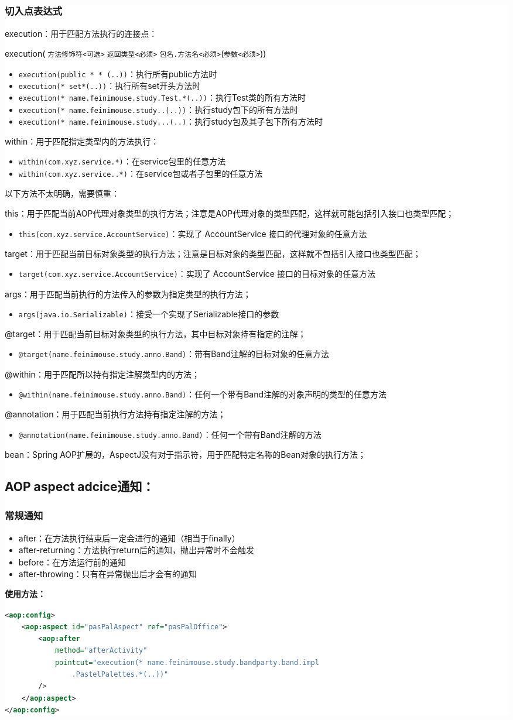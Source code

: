 ### 切入点表达式

execution：用于匹配方法执行的连接点：

execution( `方法修饰符<可选>` `返回类型<必须>` `包名.方法名<必须>`(`参数<必须>`))

* `execution(public * * (..))`：执行所有public方法时
* `execution(* set*(..))`：执行所有set开头方法时
* `execution(* name.feinimouse.study.Test.*(..))`：执行Test类的所有方法时
* `execution(* name.feinimouse.study..(..))`：执行study包下的所有方法时
* `execution(* name.feinimouse.study...(..)`：执行study包及其子包下所有方法时

within：用于匹配指定类型内的方法执行：
* `within(com.xyz.service.*)`：在service包里的任意方法
* `within(com.xyz.service..*)`：在service包或者子包里的任意方法

以下方法不太明确，需要慎重：

this：用于匹配当前AOP代理对象类型的执行方法；注意是AOP代理对象的类型匹配，这样就可能包括引入接口也类型匹配；
* `this(com.xyz.service.AccountService)`：实现了 AccountService 接口的代理对象的任意方法

target：用于匹配当前目标对象类型的执行方法；注意是目标对象的类型匹配，这样就不包括引入接口也类型匹配；
* `target(com.xyz.service.AccountService)`：实现了 AccountService 接口的目标对象的任意方法

args：用于匹配当前执行的方法传入的参数为指定类型的执行方法；
* `args(java.io.Serializable)`：接受一个实现了Serializable接口的参数

@target：用于匹配当前目标对象类型的执行方法，其中目标对象持有指定的注解；
* `@target(name.feinimouse.study.anno.Band)`：带有Band注解的目标对象的任意方法

@within：用于匹配所以持有指定注解类型内的方法；
* `@within(name.feinimouse.study.anno.Band)`：任何一个带有Band注解的对象声明的类型的任意方法

@annotation：用于匹配当前执行方法持有指定注解的方法；
* `@annotation(name.feinimouse.study.anno.Band)`：任何一个带有Band注解的方法

bean：Spring AOP扩展的，AspectJ没有对于指示符，用于匹配特定名称的Bean对象的执行方法；

## AOP aspect adcice通知：

### 常规通知

* after：在方法执行结束后一定会进行的通知（相当于finally）
* after-returning：方法执行return后的通知，抛出异常时不会触发
* before：在方法运行前的通知
* after-throwing：只有在异常抛出后才会有的通知

**使用方法：**

```xml
<aop:config>
    <aop:aspect id="pasPalAspect" ref="pasPalOffice">
        <aop:after
            method="afterActivity"
            pointcut="execution(* name.feinimouse.study.bandparty.band.impl
                .PastelPalettes.*(..))"
        />
    </aop:aspect>
</aop:config>
```
